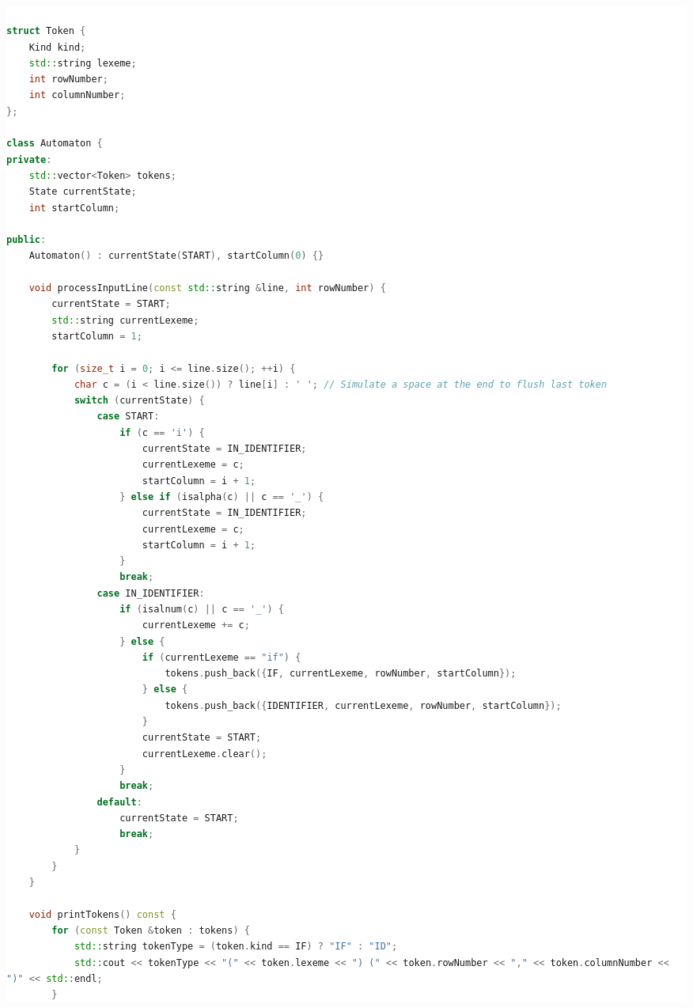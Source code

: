 ``` cpp

struct Token {
    Kind kind;
    std::string lexeme;
    int rowNumber;
    int columnNumber;
};

class Automaton {
private:
    std::vector<Token> tokens;
    State currentState;
    int startColumn;

public:
    Automaton() : currentState(START), startColumn(0) {}

    void processInputLine(const std::string &line, int rowNumber) {
        currentState = START;
        std::string currentLexeme;
        startColumn = 1;

        for (size_t i = 0; i <= line.size(); ++i) {
            char c = (i < line.size()) ? line[i] : ' '; // Simulate a space at the end to flush last token
            switch (currentState) {
                case START:
                    if (c == 'i') {
                        currentState = IN_IDENTIFIER;
                        currentLexeme = c;
                        startColumn = i + 1;
                    } else if (isalpha(c) || c == '_') {
                        currentState = IN_IDENTIFIER;
                        currentLexeme = c;
                        startColumn = i + 1;
                    }
                    break;
                case IN_IDENTIFIER:
                    if (isalnum(c) || c == '_') {
                        currentLexeme += c;
                    } else {
                        if (currentLexeme == "if") {
                            tokens.push_back({IF, currentLexeme, rowNumber, startColumn});
                        } else {
                            tokens.push_back({IDENTIFIER, currentLexeme, rowNumber, startColumn});
                        }
                        currentState = START;
                        currentLexeme.clear();
                    }
                    break;
                default:
                    currentState = START;
                    break;
            }
        }
    }

    void printTokens() const {
        for (const Token &token : tokens) {
            std::string tokenType = (token.kind == IF) ? "IF" : "ID";
            std::cout << tokenType << "(" << token.lexeme << ") (" << token.rowNumber << "," << token.columnNumber << ")" << std::endl;
        }
```